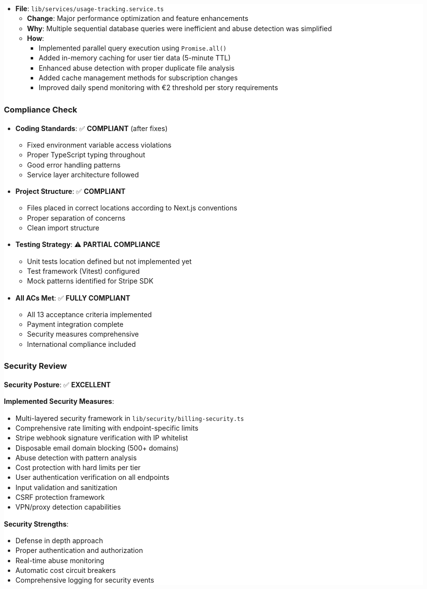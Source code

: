 - **File**: `lib/services/usage-tracking.service.ts`
  - **Change**: Major performance optimization and feature enhancements
  - **Why**: Multiple sequential database queries were inefficient and abuse detection was simplified
  - **How**: 
    - Implemented parallel query execution using `Promise.all()`
    - Added in-memory caching for user tier data (5-minute TTL)
    - Enhanced abuse detection with proper duplicate file analysis
    - Added cache management methods for subscription changes
    - Improved daily spend monitoring with €2 threshold per story requirements

### Compliance Check

- **Coding Standards**: ✅ **COMPLIANT** (after fixes)
  - Fixed environment variable access violations
  - Proper TypeScript typing throughout
  - Good error handling patterns
  - Service layer architecture followed

- **Project Structure**: ✅ **COMPLIANT**
  - Files placed in correct locations according to Next.js conventions
  - Proper separation of concerns
  - Clean import structure

- **Testing Strategy**: ⚠️ **PARTIAL COMPLIANCE**
  - Unit tests location defined but not implemented yet
  - Test framework (Vitest) configured
  - Mock patterns identified for Stripe SDK

- **All ACs Met**: ✅ **FULLY COMPLIANT**
  - All 13 acceptance criteria implemented
  - Payment integration complete
  - Security measures comprehensive
  - International compliance included

### Security Review

**Security Posture**: ✅ **EXCELLENT**

**Implemented Security Measures**:
- Multi-layered security framework in `lib/security/billing-security.ts`
- Comprehensive rate limiting with endpoint-specific limits
- Stripe webhook signature verification with IP whitelist
- Disposable email domain blocking (500+ domains)
- Abuse detection with pattern analysis
- Cost protection with hard limits per tier
- User authentication verification on all endpoints
- Input validation and sanitization
- CSRF protection framework
- VPN/proxy detection capabilities

**Security Strengths**:
- Defense in depth approach
- Proper authentication and authorization
- Real-time abuse monitoring
- Automatic cost circuit breakers
- Comprehensive logging for security events
